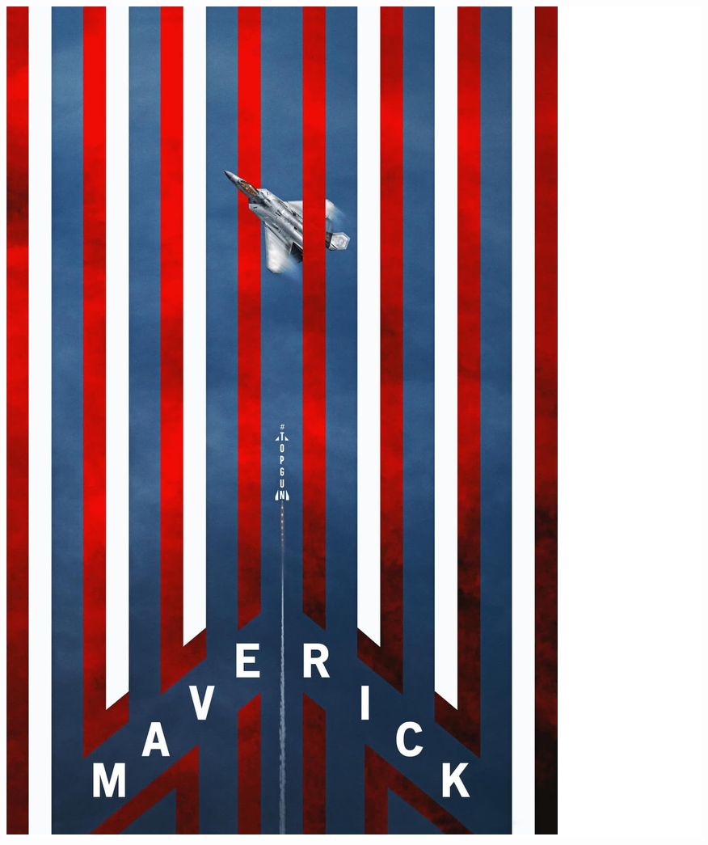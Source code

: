 ![Top Gun: Maverick poster](img/top-gun-maverick.jpg "[Top Gun: Maverick (2022). IMDb](https://www.imdb.com/title/tt1745960/)")
